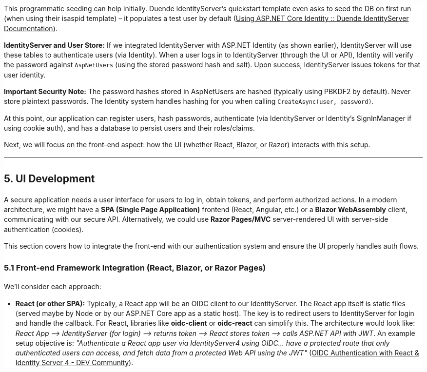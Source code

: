 ```csharp
```

This programmatic seeding can help initially. Duende IdentityServer’s quickstart template even asks to seed the DB on first run (when using their isaspid template) – it populates a test user by default ([Using ASP.NET Core Identity :: Duende IdentityServer Documentation](https://docs.duendesoftware.com/identityserver/v7/quickstarts/5_aspnetid/#:~:text=dotnet%20new%20isaspid%20,src%2FIdentityServerAspNetIdentity)).

**IdentityServer and User Store:** If we integrated IdentityServer with ASP.NET Identity (as shown earlier), IdentityServer will use these tables to authenticate users (via Identity). When a user logs in to IdentityServer (through the UI or API), Identity will verify the password against `AspNetUsers` (using the stored password hash and salt). Upon success, IdentityServer issues tokens for that user identity.

**Important Security Note:** The password hashes stored in AspNetUsers are hashed (typically using PBKDF2 by default). Never store plaintext passwords. The Identity system handles hashing for you when calling `CreateAsync(user, password)`.

At this point, our application can register users, hash passwords, authenticate (via IdentityServer or Identity’s SignInManager if using cookie auth), and has a database to persist users and their roles/claims.

Next, we will focus on the front-end aspect: how the UI (whether React, Blazor, or Razor) interacts with this setup.

---

## 5. UI Development <a name="ui-development"></a>

A secure application needs a user interface for users to log in, obtain tokens, and perform authorized actions. In a modern architecture, we might have a **SPA (Single Page Application)** frontend (React, Angular, etc.) or a **Blazor WebAssembly** client, communicating with our secure API. Alternatively, we could use **Razor Pages/MVC** server-rendered UI with server-side authentication (cookies).

This section covers how to integrate the front-end with our authentication system and ensure the UI properly handles auth flows.

### 5.1 Front-end Framework Integration (React, Blazor, or Razor Pages) <a name="frontend-integration"></a>

We’ll consider each approach:

- **React (or other SPA):** Typically, a React app will be an OIDC client to our IdentityServer. The React app itself is static files (served maybe by Node or by our ASP.NET Core app as a static host). The key is to redirect users to IdentityServer for login and handle the callback. For React, libraries like **oidc-client** or **oidc-react** can simplify this. The architecture would look like: _React App ⟶ IdentityServer (for login) ⟶ returns token ⟶ React stores token ⟶ calls ASP.NET API with JWT_. An example setup objective is: _"Authenticate a React app user via IdentityServer4 using OIDC... have a protected route that only authenticated users can access, and fetch data from a protected Web API using the JWT"_ ([OIDC Authentication with React & Identity Server 4 - DEV Community](https://dev.to/tappyy/oidc-authentication-with-react-identity-server-4-3h0d#:~:text=I%20put%20this%20small%20demo,together%20with%20the%20following%20objectives)).
